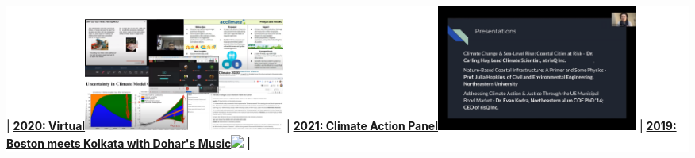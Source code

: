 | <b><a href='https://cee.northeastern.edu/news/the-2020-virtual-dialogue-of-civilizations-program-on-climate-change-science-and-policy/'>2020: Virtual</a></b><img src='/images/respic/2020.png' class='img-responsive' style='max-width: 250px' /> | <b><a href='https://nam12.safelinks.protection.outlook.com/?url=https%3A%2F%2Fwww.youtube.com%2Fwatch%3Fv%3DtoyHAy-VRIo&data=04%7C01%7Cpal.as%40northeastern.edu%7Ccef7298f532f4006b38608d94ac9640b%7Ca8eec281aaa34daeac9b9a398b9215e7%7C0%7C0%7C637623051100110845%7CUnknown%7CTWFpbGZsb3d8eyJWIjoiMC4wLjAwMDAiLCJQIjoiV2luMzIiLCJBTiI6Ik1haWwiLCJXVCI6Mn0%3D%7C1000&sdata=lZklHR4qgLk5B%2BIQhiyem7gN%2FaQpRZu57mi43MN97TU%3D&reserved=0'>2021: Climate Action Panel</a></b><img src='/images/respic/Screen Shot 2021-07-19 at 11.56.42 PM.png' class='img-responsive' style='max-width: 250px' /> | <b><a href='https://www.youtube.com/watch?v=ddWTuCOpkp4'>2019: Boston meets Kolkata with Dohar's Music</a></b><img src='/images/respic/Screen Shot 2021-07-20 at 12.07.15 AM.png' class='img-responsive' style='max-width: 250px' /> |
